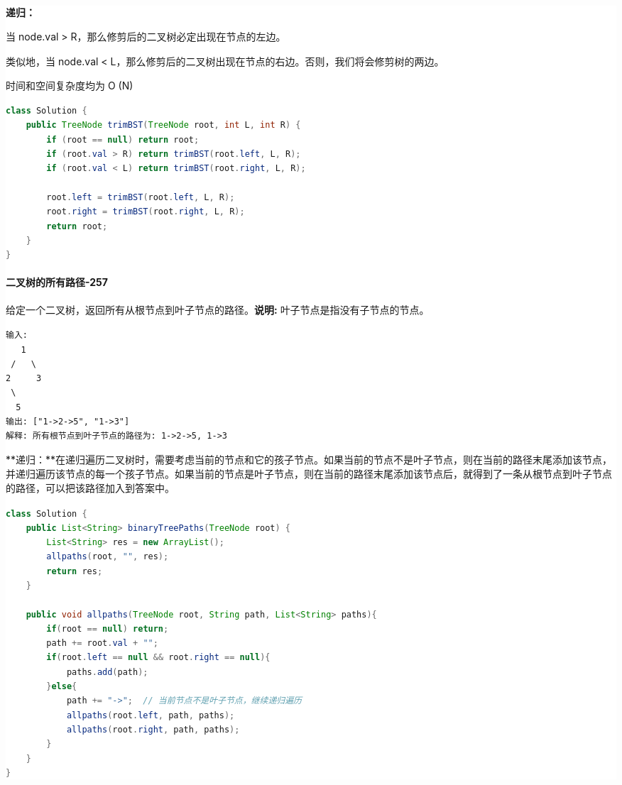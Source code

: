 **递归：**

当 node.val > R，那么修剪后的二叉树必定出现在节点的左边。

类似地，当 node.val < L，那么修剪后的二叉树出现在节点的右边。否则，我们将会修剪树的两边。

时间和空间复杂度均为 O (N)

```java
class Solution {
    public TreeNode trimBST(TreeNode root, int L, int R) {
        if (root == null) return root;
        if (root.val > R) return trimBST(root.left, L, R);
        if (root.val < L) return trimBST(root.right, L, R);

        root.left = trimBST(root.left, L, R);
        root.right = trimBST(root.right, L, R);
        return root;
    }
}
```



#### 二叉树的所有路径-257

给定一个二叉树，返回所有从根节点到叶子节点的路径。**说明:** 叶子节点是指没有子节点的节点。

```
输入:
   1
 /   \
2     3
 \
  5
输出: ["1->2->5", "1->3"]
解释: 所有根节点到叶子节点的路径为: 1->2->5, 1->3
```

**递归：**在递归遍历二叉树时，需要考虑当前的节点和它的孩子节点。如果当前的节点不是叶子节点，则在当前的路径末尾添加该节点，并递归遍历该节点的每一个孩子节点。如果当前的节点是叶子节点，则在当前的路径末尾添加该节点后，就得到了一条从根节点到叶子节点的路径，可以把该路径加入到答案中。

```java
class Solution {
    public List<String> binaryTreePaths(TreeNode root) {
        List<String> res = new ArrayList();
        allpaths(root, "", res);
        return res;
    }
    
    public void allpaths(TreeNode root, String path, List<String> paths){
        if(root == null) return;
        path += root.val + "";
        if(root.left == null && root.right == null){
            paths.add(path);
        }else{
            path += "->";  // 当前节点不是叶子节点，继续递归遍历
            allpaths(root.left, path, paths);
            allpaths(root.right, path, paths);
        }
    }
}
```
